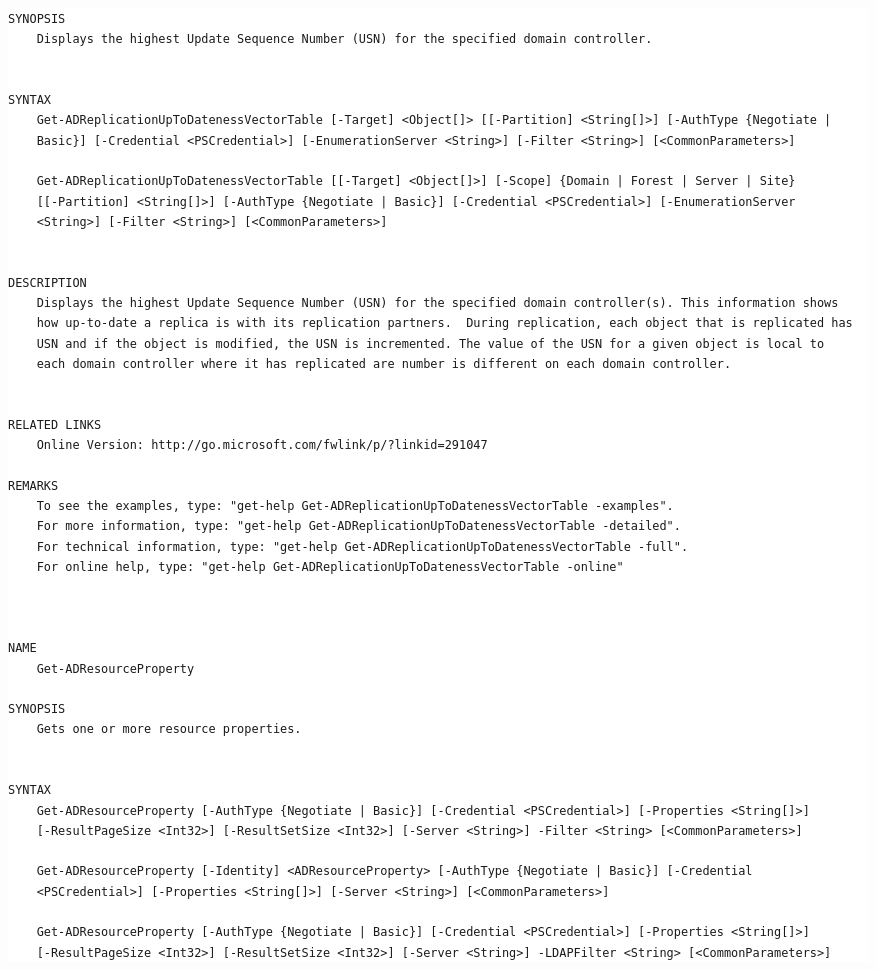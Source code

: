     SYNOPSIS
        Displays the highest Update Sequence Number (USN) for the specified domain controller.
        
        
    SYNTAX
        Get-ADReplicationUpToDatenessVectorTable [-Target] <Object[]> [[-Partition] <String[]>] [-AuthType {Negotiate | 
        Basic}] [-Credential <PSCredential>] [-EnumerationServer <String>] [-Filter <String>] [<CommonParameters>]
        
        Get-ADReplicationUpToDatenessVectorTable [[-Target] <Object[]>] [-Scope] {Domain | Forest | Server | Site} 
        [[-Partition] <String[]>] [-AuthType {Negotiate | Basic}] [-Credential <PSCredential>] [-EnumerationServer 
        <String>] [-Filter <String>] [<CommonParameters>]
        
        
    DESCRIPTION
        Displays the highest Update Sequence Number (USN) for the specified domain controller(s). This information shows 
        how up-to-date a replica is with its replication partners.  During replication, each object that is replicated has 
        USN and if the object is modified, the USN is incremented. The value of the USN for a given object is local to 
        each domain controller where it has replicated are number is different on each domain controller.
        
    
    RELATED LINKS
        Online Version: http://go.microsoft.com/fwlink/p/?linkid=291047
    
    REMARKS
        To see the examples, type: "get-help Get-ADReplicationUpToDatenessVectorTable -examples".
        For more information, type: "get-help Get-ADReplicationUpToDatenessVectorTable -detailed".
        For technical information, type: "get-help Get-ADReplicationUpToDatenessVectorTable -full".
        For online help, type: "get-help Get-ADReplicationUpToDatenessVectorTable -online"
    
    
    
    NAME
        Get-ADResourceProperty
        
    SYNOPSIS
        Gets one or more resource properties.
        
        
    SYNTAX
        Get-ADResourceProperty [-AuthType {Negotiate | Basic}] [-Credential <PSCredential>] [-Properties <String[]>] 
        [-ResultPageSize <Int32>] [-ResultSetSize <Int32>] [-Server <String>] -Filter <String> [<CommonParameters>]
        
        Get-ADResourceProperty [-Identity] <ADResourceProperty> [-AuthType {Negotiate | Basic}] [-Credential 
        <PSCredential>] [-Properties <String[]>] [-Server <String>] [<CommonParameters>]
        
        Get-ADResourceProperty [-AuthType {Negotiate | Basic}] [-Credential <PSCredential>] [-Properties <String[]>] 
        [-ResultPageSize <Int32>] [-ResultSetSize <Int32>] [-Server <String>] -LDAPFilter <String> [<CommonParameters>]
        